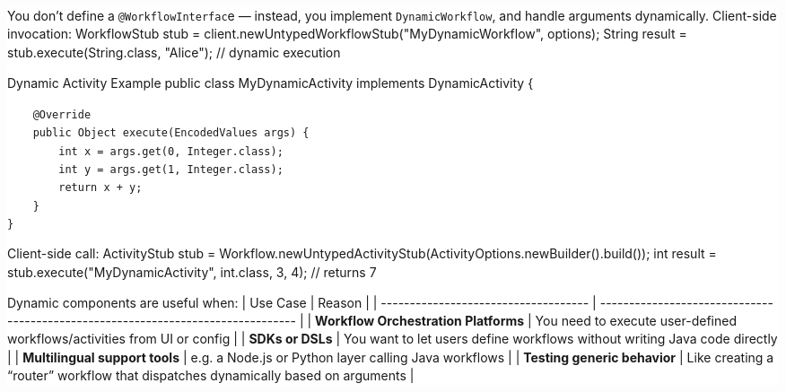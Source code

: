 You don’t define a `@WorkflowInterfac`e — instead, you implement `DynamicWorkflow`, and handle arguments dynamically.
Client-side invocation:
	WorkflowStub stub = client.newUntypedWorkflowStub("MyDynamicWorkflow", options);
	String result = stub.execute(String.class, "Alice"); // dynamic execution

Dynamic Activity Example
	public class MyDynamicActivity implements DynamicActivity {

		@Override
		public Object execute(EncodedValues args) {
			int x = args.get(0, Integer.class);
			int y = args.get(1, Integer.class);
			return x + y;
		}
	}

Client-side call:
	ActivityStub stub = Workflow.newUntypedActivityStub(ActivityOptions.newBuilder().build());
	int result = stub.execute("MyDynamicActivity", int.class, 3, 4); // returns 7

Dynamic components are useful when:
| Use Case                             | Reason                                                                           |
| ------------------------------------ | -------------------------------------------------------------------------------- |
| **Workflow Orchestration Platforms** | You need to execute user-defined workflows/activities from UI or config          |
| **SDKs or DSLs**                     | You want to let users define workflows without writing Java code directly        |
| **Multilingual support tools**       | e.g. a Node.js or Python layer calling Java workflows                            |
| **Testing generic behavior**         | Like creating a “router” workflow that dispatches dynamically based on arguments |




